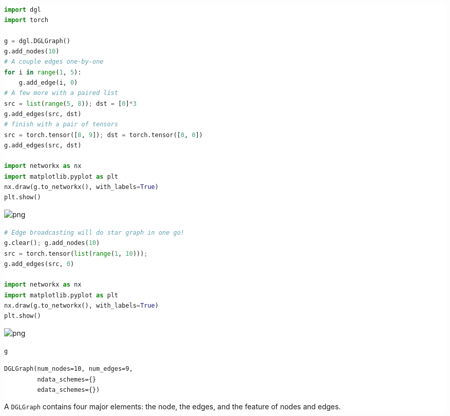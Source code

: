 ```python
import dgl
import torch

g = dgl.DGLGraph()
g.add_nodes(10)
# A couple edges one-by-one
for i in range(1, 5):
    g.add_edge(i, 0)
# A few more with a paired list
src = list(range(5, 8)); dst = [0]*3
g.add_edges(src, dst)
# finish with a pair of tensors
src = torch.tensor([8, 9]); dst = torch.tensor([0, 0])
g.add_edges(src, dst)

import networkx as nx
import matplotlib.pyplot as plt
nx.draw(g.to_networkx(), with_labels=True)
plt.show()
```


![png](../images/DGL-Basic01-Data_files/DGL-Basic01-Data_5_0.png)



```python
# Edge broadcasting will do star graph in one go!
g.clear(); g.add_nodes(10)
src = torch.tensor(list(range(1, 10)));
g.add_edges(src, 0)

import networkx as nx
import matplotlib.pyplot as plt
nx.draw(g.to_networkx(), with_labels=True)
plt.show()
```


![png](../images/DGL-Basic01-Data_files/DGL-Basic01-Data_6_0.png)



```python
g
```




    DGLGraph(num_nodes=10, num_edges=9,
             ndata_schemes={}
             edata_schemes={})



A `DGLGraph` contains four major elements: the node, the edges, and the feature of nodes and edges.
